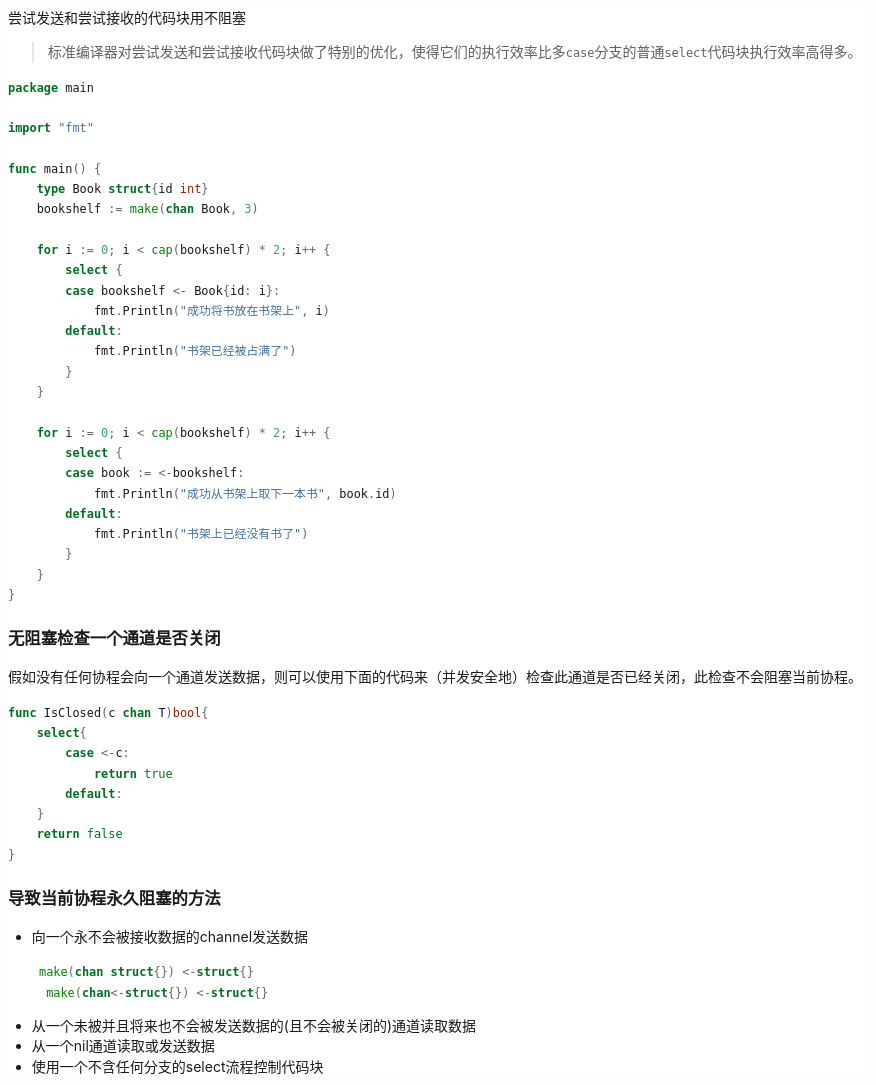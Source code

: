 尝试发送和尝试接收的代码块用不阻塞

> 标准编译器对尝试发送和尝试接收代码块做了特别的优化，使得它们的执行效率比多`case`分支的普通`select`代码块执行效率高得多。

```go
package main

import "fmt"

func main() {
	type Book struct{id int}
	bookshelf := make(chan Book, 3)

	for i := 0; i < cap(bookshelf) * 2; i++ {
		select {
		case bookshelf <- Book{id: i}:
			fmt.Println("成功将书放在书架上", i)
		default:
			fmt.Println("书架已经被占满了")
		}
	}

	for i := 0; i < cap(bookshelf) * 2; i++ {
		select {
		case book := <-bookshelf:
			fmt.Println("成功从书架上取下一本书", book.id)
		default:
			fmt.Println("书架上已经没有书了")
		}
	}
}
```

### 无阻塞检查一个通道是否关闭

假如没有任何协程会向一个通道发送数据，则可以使用下面的代码来（并发安全地）检查此通道是否已经关闭，此检查不会阻塞当前协程。

```go
func IsClosed(c chan T)bool{
	select{
		case <-c:
			return true
		default:
	}
	return false
}
```

### 导致当前协程永久阻塞的方法
- 向一个永不会被接收数据的channel发送数据
  ```go
   make(chan struct{}) <-struct{}
    make(chan<-struct{}) <-struct{}
  ```
- 从一个未被并且将来也不会被发送数据的(且不会被关闭的)通道读取数据
- 从一个nil通道读取或发送数据
- 使用一个不含任何分支的select流程控制代码块  